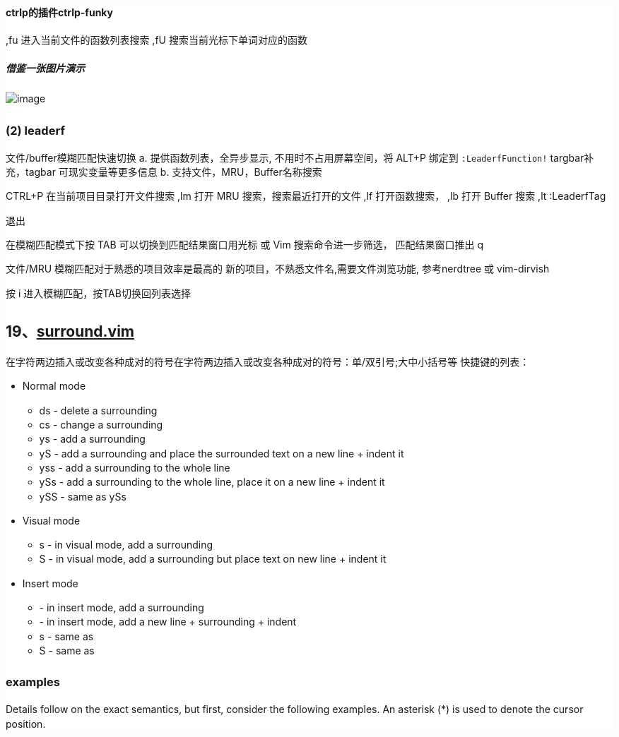 #### ctrlp的插件ctrlp-funky
,fu 进入当前文件的函数列表搜索
,fU 搜索当前光标下单词对应的函数

##### 借鉴一张图片演示
![image](https://github.com/sky8336/vimcfg_bundle/blob/master/vimcfg-images/ctrlp-funky.gif)

### (2) leaderf
文件/buffer模糊匹配快速切换
a. 提供函数列表，全异步显示, 不用时不占用屏幕空间，将 ALT+P 绑定到 `:LeaderfFunction!`
	targbar补充，tagbar 可现实变量等更多信息
b. 支持文件，MRU，Buffer名称搜索

CTRL+P 在当前项目目录打开文件搜索
,lm 打开 MRU 搜索，搜索最近打开的文件
,lf 打开函数搜索，
,lb 打开 Buffer 搜索
,lt :LeaderfTag<cr>

<ESC>		退出

在模糊匹配模式下按 TAB 可以切换到匹配结果窗口用光标 或 Vim 搜索命令进一步筛选，
匹配结果窗口推出	q

文件/MRU 模糊匹配对于熟悉的项目效率是最高的
新的项目，不熟悉文件名,需要文件浏览功能, 参考nerdtree 或 vim-dirvish

按 i 进入模糊匹配，按TAB切换回列表选择

## 19、[surround.vim](https://vimawesome.com/plugin/surround-vim)
在字符两边插入或改变各种成对的符号在字符两边插入或改变各种成对的符号：单/双引号;大中小括号等
快捷键的列表：
- Normal mode
  - ds  - delete a surrounding
  - cs  - change a surrounding
  - ys  - add a surrounding
  - yS  - add a surrounding and place the surrounded text on a new line + indent it
  - yss - add a surrounding to the whole line
  - ySs - add a surrounding to the whole line, place it on a new line + indent it
  - ySS - same as ySs

- Visual mode
  - s   - in visual mode, add a surrounding
  - S   - in visual mode, add a surrounding but place text on new line + indent it

- Insert mode
  - <CTRL-s> - in insert mode, add a surrounding
  - <CTRL-s><CTRL-s> - in insert mode, add a new line + surrounding + indent
  - <CTRL-g>s - same as <CTRL-s>
  - <CTRL-g>S - same as <CTRL-s><CTRL-s>

### examples
Details follow on the exact semantics, but first, consider the following
examples.  An asterisk (*) is used to denote the cursor position.
